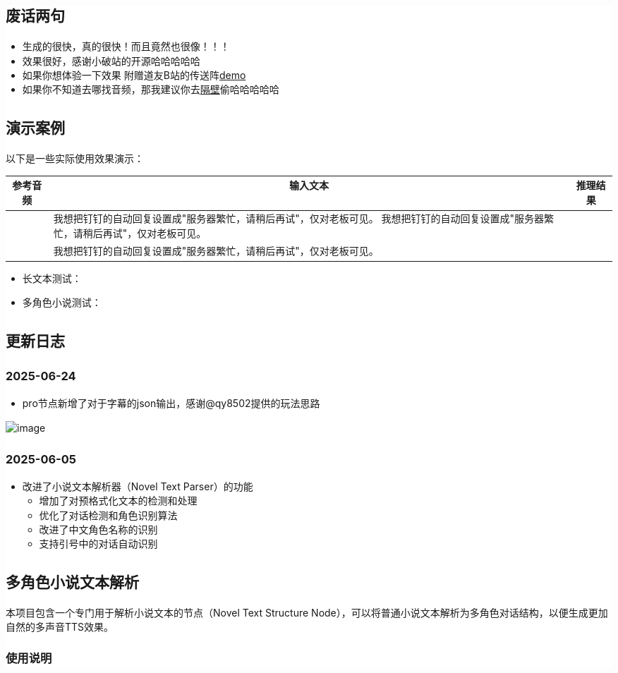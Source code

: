 
## 废话两句

- 生成的很快，真的很快！而且竟然也很像！！！
- 效果很好，感谢小破站的开源哈哈哈哈哈 
- 如果你想体验一下效果 附赠道友B站的传送阵[demo](https://huggingface.co/spaces/IndexTeam/IndexTTS)
- 如果你不知道去哪找音频，那我建议你去[隔壁](https://drive.google.com/drive/folders/1AyB3egmr0hAKp0CScI0eXJaUdVccArGB)偷哈哈哈哈哈

## 演示案例

以下是一些实际使用效果演示：

| 参考音频 | 输入文本 | 推理结果 |
|---------|---------|---------|
| <video src="https://github.com/user-attachments/assets/5e8cb570-242f-4a16-8472-8a64a23183fb"></video> | 我想把钉钉的自动回复设置成"服务器繁忙，请稍后再试"，仅对老板可见。  我想把钉钉的自动回复设置成"服务器繁忙，请稍后再试"，仅对老板可见。 | <video src="https://github.com/user-attachments/assets/d8b89db3-5cf5-406f-b930-fa75d13ff0bd"></video> |
| <video src="https://github.com/user-attachments/assets/8e774223-e0f7-410b-ae4e-e46215e47e96"></video> | 我想把钉钉的自动回复设置成"服务器繁忙，请稍后再试"，仅对老板可见。 | <video src="https://github.com/user-attachments/assets/6e3e63ed-2d3d-4d5a-bc2e-b42530748fa0"></video> |

- 长文本测试：

<video src="https://github.com/user-attachments/assets/6bfa35dc-1a30-4da0-a4dc-ac3def25452b"></video>

- 多角色小说测试：

<video src="https://github.com/user-attachments/assets/6d4737f4-9d75-431e-bb11-fe3e86a4ab0e"></video>



## 更新日志

### 2025-06-24

- pro节点新增了对于字幕的json输出，感谢@qy8502提供的玩法思路

![image](https://github.com/user-attachments/assets/e7f5e92a-7f76-48a1-ba01-86143d10d359)


### 2025-06-05

- 改进了小说文本解析器（Novel Text Parser）的功能
  - 增加了对预格式化文本的检测和处理
  - 优化了对话检测和角色识别算法
  - 改进了中文角色名称的识别
  - 支持引号中的对话自动识别

## 多角色小说文本解析

本项目包含一个专门用于解析小说文本的节点（Novel Text Structure Node），可以将普通小说文本解析为多角色对话结构，以便生成更加自然的多声音TTS效果。

### 使用说明
